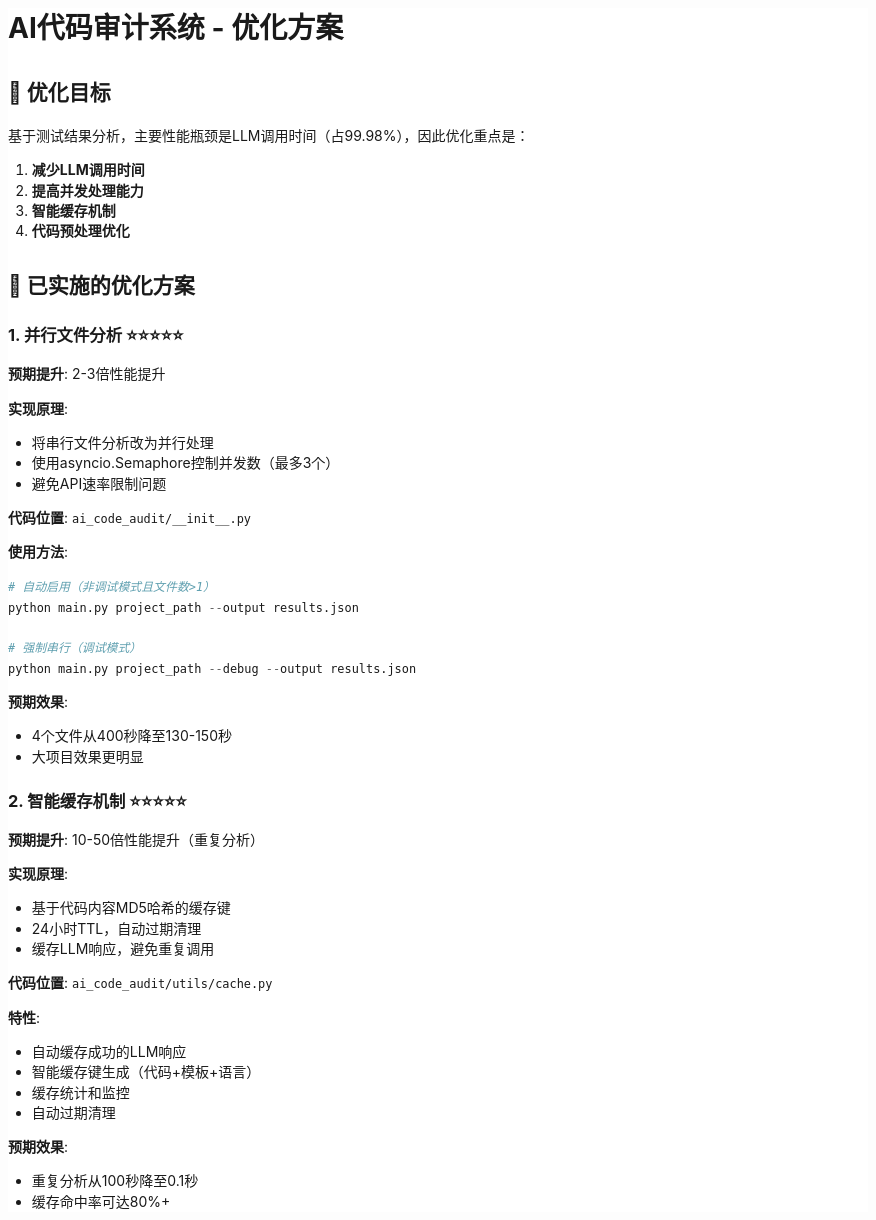 # AI代码审计系统 - 优化方案

## 🎯 优化目标

基于测试结果分析，主要性能瓶颈是LLM调用时间（占99.98%），因此优化重点是：
1. **减少LLM调用时间**
2. **提高并发处理能力**
3. **智能缓存机制**
4. **代码预处理优化**

## 🚀 已实施的优化方案

### 1. **并行文件分析** ⭐⭐⭐⭐⭐
**预期提升**: 2-3倍性能提升

**实现原理**:
- 将串行文件分析改为并行处理
- 使用asyncio.Semaphore控制并发数（最多3个）
- 避免API速率限制问题

**代码位置**: `ai_code_audit/__init__.py`

**使用方法**:
```python
# 自动启用（非调试模式且文件数>1）
python main.py project_path --output results.json

# 强制串行（调试模式）
python main.py project_path --debug --output results.json
```

**预期效果**:
- 4个文件从400秒降至130-150秒
- 大项目效果更明显

### 2. **智能缓存机制** ⭐⭐⭐⭐⭐
**预期提升**: 10-50倍性能提升（重复分析）

**实现原理**:
- 基于代码内容MD5哈希的缓存键
- 24小时TTL，自动过期清理
- 缓存LLM响应，避免重复调用

**代码位置**: `ai_code_audit/utils/cache.py`

**特性**:
- 自动缓存成功的LLM响应
- 智能缓存键生成（代码+模板+语言）
- 缓存统计和监控
- 自动过期清理

**预期效果**:
- 重复分析从100秒降至0.1秒
- 缓存命中率可达80%+
